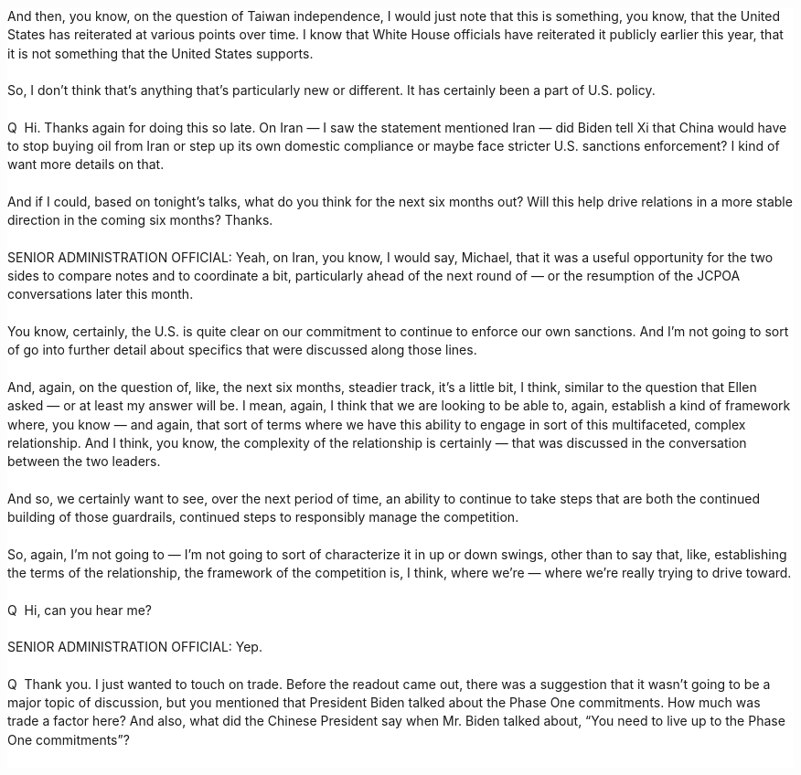 And then, you know, on the question of Taiwan independence, I would just
note that this is something, you know, that the United States has
reiterated at various points over time. I know that White House
officials have reiterated it publicly earlier this year, that it is not
something that the United States supports.  
   
So, I don’t think that’s anything that’s particularly new or different.
It has certainly been a part of U.S. policy.  
   
Q  Hi. Thanks again for doing this so late. On Iran — I saw the
statement mentioned Iran — did Biden tell Xi that China would have to
stop buying oil from Iran or step up its own domestic compliance or
maybe face stricter U.S. sanctions enforcement? I kind of want more
details on that.  
   
And if I could, based on tonight’s talks, what do you think for the next
six months out? Will this help drive relations in a more stable
direction in the coming six months? Thanks.  
   
SENIOR ADMINISTRATION OFFICIAL: Yeah, on Iran, you know, I would say,
Michael, that it was a useful opportunity for the two sides to compare
notes and to coordinate a bit, particularly ahead of the next round of —
or the resumption of the JCPOA conversations later this month.  
   
You know, certainly, the U.S. is quite clear on our commitment to
continue to enforce our own sanctions. And I’m not going to sort of go
into further detail about specifics that were discussed along those
lines.  
   
And, again, on the question of, like, the next six months, steadier
track, it’s a little bit, I think, similar to the question that Ellen
asked — or at least my answer will be. I mean, again, I think that we
are looking to be able to, again, establish a kind of framework where,
you know — and again, that sort of terms where we have this ability to
engage in sort of this multifaceted, complex relationship. And I think,
you know, the complexity of the relationship is certainly — that was
discussed in the conversation between the two leaders.  
   
And so, we certainly want to see, over the next period of time, an
ability to continue to take steps that are both the continued building
of those guardrails, continued steps to responsibly manage the
competition.  
   
So, again, I’m not going to — I’m not going to sort of characterize it
in up or down swings, other than to say that, like, establishing the
terms of the relationship, the framework of the competition is, I think,
where we’re — where we’re really trying to drive toward.  
   
Q  Hi, can you hear me?  
   
SENIOR ADMINISTRATION OFFICIAL: Yep.  
   
Q  Thank you. I just wanted to touch on trade. Before the readout came
out, there was a suggestion that it wasn’t going to be a major topic of
discussion, but you mentioned that President Biden talked about the
Phase One commitments. How much was trade a factor here? And also, what
did the Chinese President say when Mr. Biden talked about, “You need to
live up to the Phase One commitments”?  
   